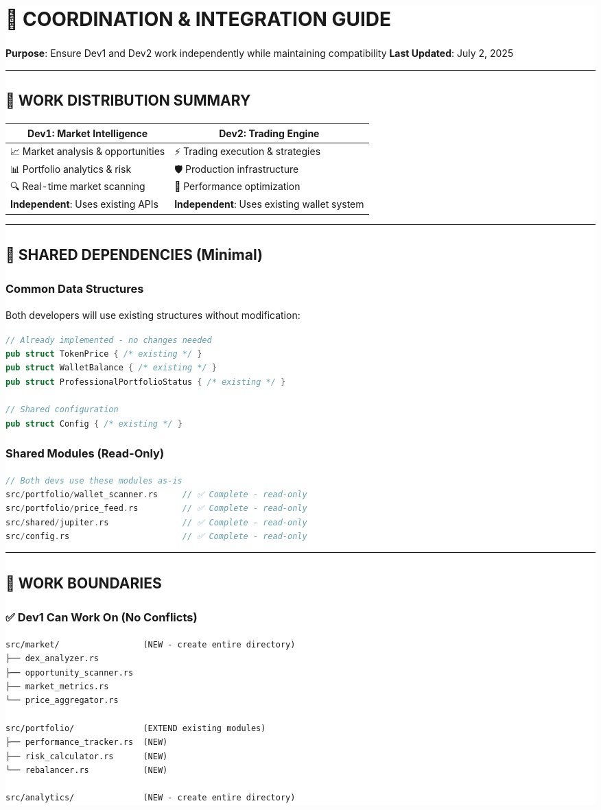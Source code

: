 # 🤝 COORDINATION & INTEGRATION GUIDE
**Purpose**: Ensure Dev1 and Dev2 work independently while maintaining compatibility
**Last Updated**: July 2, 2025

---

## 🎯 WORK DISTRIBUTION SUMMARY

| **Dev1: Market Intelligence** | **Dev2: Trading Engine** |
|-------------------------------|---------------------------|
| 📈 Market analysis & opportunities | ⚡ Trading execution & strategies |
| 📊 Portfolio analytics & risk | 🛡️ Production infrastructure |
| 🔍 Real-time market scanning | 🚀 Performance optimization |
| **Independent**: Uses existing APIs | **Independent**: Uses existing wallet system |

---

## 🔄 SHARED DEPENDENCIES (Minimal)

### Common Data Structures
Both developers will use existing structures without modification:

```rust
// Already implemented - no changes needed
pub struct TokenPrice { /* existing */ }
pub struct WalletBalance { /* existing */ }
pub struct ProfessionalPortfolioStatus { /* existing */ }

// Shared configuration
pub struct Config { /* existing */ }
```

### Shared Modules (Read-Only)
```rust
// Both devs use these modules as-is
src/portfolio/wallet_scanner.rs     // ✅ Complete - read-only
src/portfolio/price_feed.rs         // ✅ Complete - read-only
src/shared/jupiter.rs               // ✅ Complete - read-only
src/config.rs                       // ✅ Complete - read-only
```

---

## 🚧 WORK BOUNDARIES

### ✅ Dev1 Can Work On (No Conflicts)
```
src/market/                 (NEW - create entire directory)
├── dex_analyzer.rs
├── opportunity_scanner.rs
├── market_metrics.rs
└── price_aggregator.rs

src/portfolio/              (EXTEND existing modules)
├── performance_tracker.rs  (NEW)
├── risk_calculator.rs      (NEW)
└── rebalancer.rs           (NEW)

src/analytics/              (NEW - create entire directory)
```